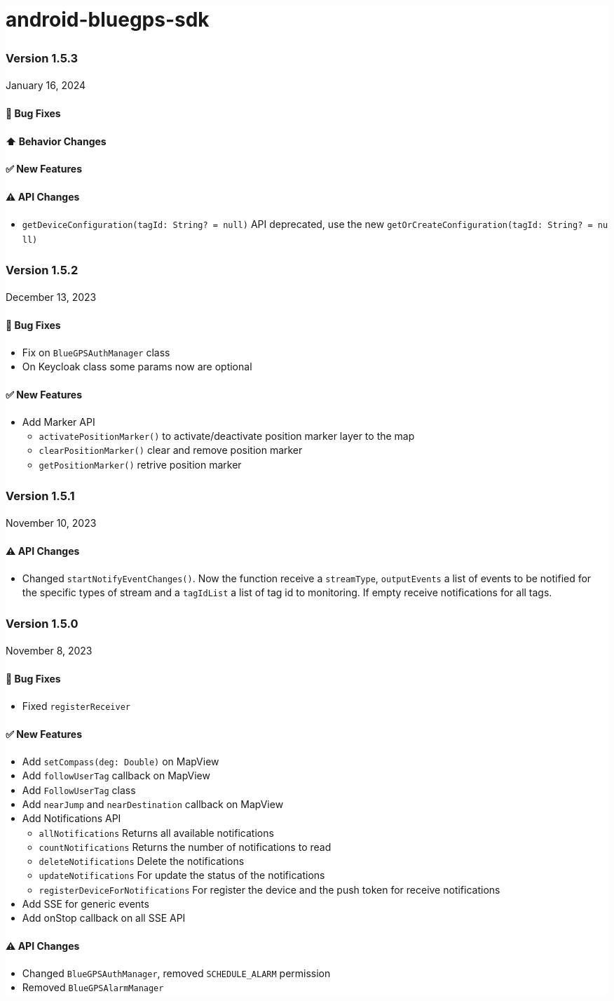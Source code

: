 # android-bluegps-sdk

### Version 1.5.3
January 16, 2024
#### 🐞 Bug Fixes
#### ⬆️ Behavior Changes
#### ✅ New Features
#### ⚠️ API Changes
- `getDeviceConfiguration(tagId: String? = null)` API deprecated, use the new `getOrCreateConfiguration(tagId: String? = null)`


### Version 1.5.2
December 13, 2023
#### 🐞 Bug Fixes
- Fix on `BlueGPSAuthManager` class
- On Keycloak class some params now are optional
#### ✅ New Features
- Add Marker API
  - `activatePositionMarker()` to activate/deactivate position marker layer to the map
  - `clearPositionMarker()` clear and remove position marker
  - `getPositionMarker()` retrive position marker


### Version 1.5.1
November 10, 2023
#### ⚠️ API Changes
- Changed `startNotifyEventChanges()`. Now the function receive a `streamType`, 
`outputEvents` a list of events to be notified for the specific types of stream and a 
`tagIdList` a list of tag id to monitoring. If empty receive notifications for all tags.


### Version 1.5.0
November 8, 2023
#### 🐞 Bug Fixes
- Fixed `registerReceiver`
#### ✅ New Features
- Add `setCompass(deg: Double)` on MapView
- Add `followUserTag` callback on MapView
- Add `FollowUserTag` class
- Add `nearJump` and `nearDestination` callback on MapView
- Add Notifications API
  - `allNotifications` Returns all available notifications
  - `countNotifications` Returns the number of notifications to read
  - `deleteNotifications` Delete the notifications
  - `updateNotifications` For update the status of the notifications
  - `registerDeviceForNotifications` For register the device and the push token for receive notifications
- Add SSE for generic events
- Add onStop callback on all SSE API
#### ⚠️ API Changes
- Changed `BlueGPSAuthManager`, removed `SCHEDULE_ALARM` permission
- Removed `BlueGPSAlarmManager`
